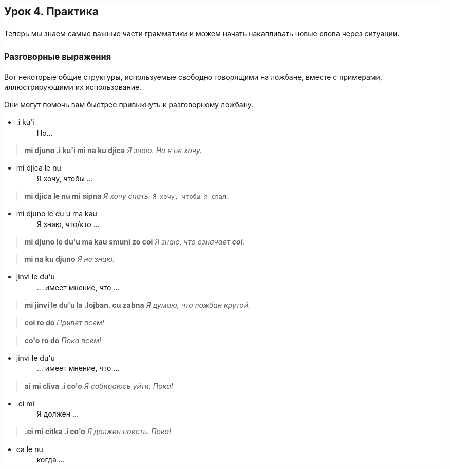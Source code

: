 ## Урок 4. Практика

Теперь мы знаем самые важные части грамматики и можем начать накапливать новые слова через ситуации.

### Разговорные выражения

Вот некоторые общие структуры, используемые свободно говорящими на ложбане, вместе с примерами, иллюстрирующими их использование.

Они могут помочь вам быстрее привыкнуть к разговорному ложбану.

- <dl><dt>.i ku'i</dt><dd>Но…</dd></dl>
 > **mi djuno .i ku'i mi na ku djica**
 > _Я знаю. Но я не хочу._
 >
- <dl><dt>mi djica le nu</dt><dd>Я хочу, чтобы …</dd></dl>

 > **mi djica le nu mi sipna**
 > _Я хочу спать._
 > `Я хочу, чтобы я спал.`
 >
- <dl><dt>mi djuno le du'u ma kau</dt><dd>Я знаю, что/кто …</dd></dl>

 > **mi djuno le du'u ma kau smuni zo coi**
 > _Я знаю, что означает **coi**._

 

 > **mi na ku djuno**
 > _Я не знаю._
 >
- <dl><dt>jinvi le du'u</dt><dd>… имеет мнение, что …</dd></dl>

 > **mi jinvi le du'u la .lojban. cu zabna**
 > _Я думаю, что ложбан крутой._

 

 > **coi ro do**
 > _Привет всем!_

 

 > **co'o ro do**
 > _Пока всем!_
 >
- <dl><dt>jinvi le du'u</dt><dd>… имеет мнение, что …</dd></dl>

 > **ai mi cliva .i co'o**
 > _Я собираюсь уйти. Пока!_
 >
- <dl><dt>.ei mi</dt><dd>Я должен …</dd></dl>

 > **.ei mi citka .i co'o**
 > _Я должен поесть. Пока!_
 >
- <dl><dt>ca le nu</dt><dd>когда …</dd></dl>
